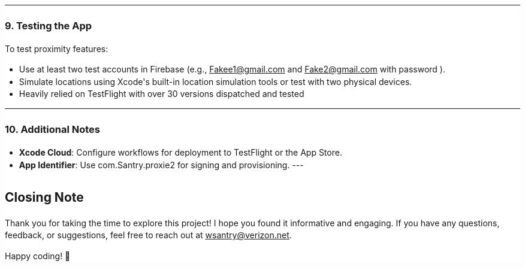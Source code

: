  --- 

### 9. Testing the App 
To test proximity features: 
- Use at least two test accounts in Firebase
 (e.g., Fakee1@gmail.com and Fake2@gmail.com with password <PASSWORD>). 
- Simulate locations using Xcode's built-in location simulation tools or test with two physical devices.
- Heavily relied on TestFlight with over 30 versions dispatched and tested 

--- 

### 10. Additional Notes
 - **Xcode Cloud**: Configure workflows for deployment to TestFlight or the App Store.
 - **App Identifier**: Use com.Santry.proxie2 for signing and provisioning. ---



## Closing Note

Thank you for taking the time to explore this project! I hope you found it informative and engaging. If you have any questions, feedback, or suggestions, feel free to reach out at wsantry@verizon.net.

Happy coding! 🚀
